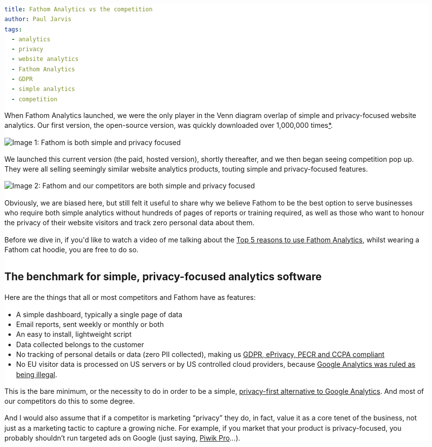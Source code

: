 ```yaml
title: Fathom Analytics vs the competition
author: Paul Jarvis
tags:
  - analytics
  - privacy
  - website analytics
  - Fathom Analytics
  - GDPR
  - simple analytics
  - competition
```

When Fathom Analytics launched, we were the only player in the Venn diagram overlap of simple and privacy-focused website analytics. Our first version, the open-source version, was quickly downloaded over 1,000,000 times[*](https://hub.docker.com/r/usefathom/fathom/).

![Image 1: Fathom is both simple and privacy focused](https://usefathom.com/assets/src/old/venn1.jpg)

We launched this current version (the paid, hosted version), shortly thereafter, and we then began seeing competition pop up. They were all selling seemingly similar website analytics products, touting simple and privacy-focused features.

![Image 2: Fathom and our competitors are both simple and privacy focused](https://usefathom.com/assets/src/old/venn2.jpg)

Obviously, we are biased here, but still felt it useful to share why we believe Fathom to be the best option to serve businesses who require both simple analytics without hundreds of pages of reports or training required, as well as those who want to honour the privacy of their website visitors and track zero personal data about them.

Before we dive in, if you'd like to watch a video of me talking about the [Top 5 reasons to use Fathom Analytics](https://usefathom.com/video/top-5-reasons-to-use-fathom-analytics), whilst wearing a Fathom cat hoodie, you are free to do so.

The benchmark for simple, privacy-focused analytics software
------------------------------------------------------------

Here are the things that all or most competitors and Fathom have as features:

*   A simple dashboard, typically a single page of data
*   Email reports, sent weekly or monthly or both
*   An easy to install, lightweight script
*   Data collected belongs to the customer
*   No tracking of personal details or data (zero PII collected), making us [GDPR, ePrivacy, PECR and CCPA compliant](https://usefathom.com/legal/compliance)
*   No EU visitor data is processed on US servers or by US controlled cloud providers, because [Google Analytics was ruled as being illegal](https://usefathom.com/blog/illegal-analytics).

This is the bare minimum, or the necessity to do in order to be a simple, [privacy-first alternative to Google Analytics](https://usefathom.com/why-fathom-analytics/privacy-focused-web-analytics). And most of our competitors do this to some degree.

And I would also assume that if a competitor is marketing “privacy” they do, in fact, value it as a core tenet of the business, not just as a marketing tactic to capture a growing niche. For example, if you market that your product is privacy-focused, you probably shouldn’t run targeted ads on Google (just saying, [Piwik Pro](https://twitter.com/usefathom/status/1259192400825643008)…).
